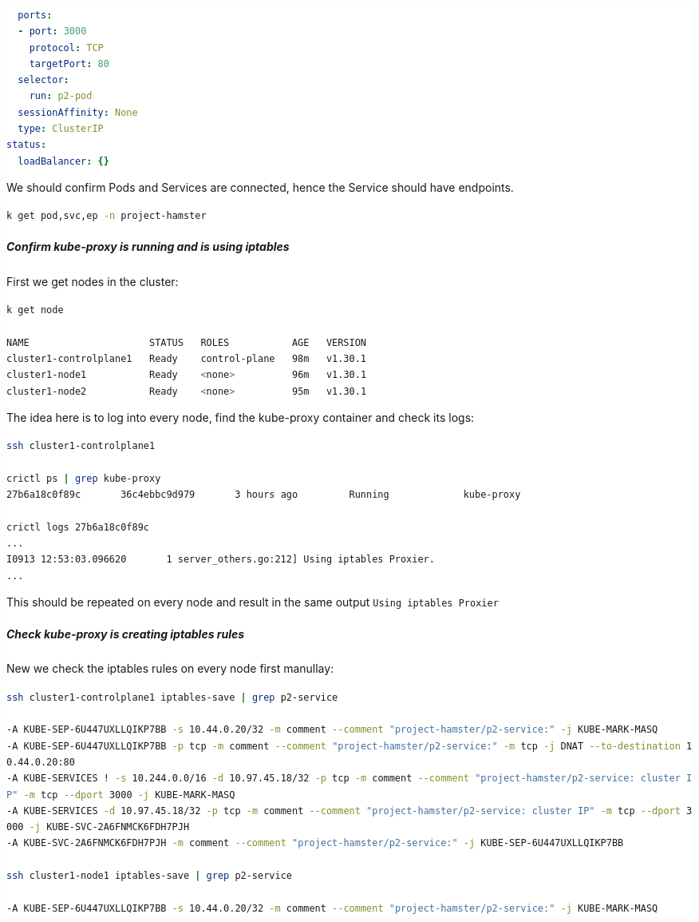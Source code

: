 ```yaml
  ports:
  - port: 3000
    protocol: TCP
    targetPort: 80
  selector:
    run: p2-pod
  sessionAffinity: None
  type: ClusterIP
status:
  loadBalancer: {}
```

We should confirm Pods and Services are connected, hence the Service should have endpoints.

```bash
k get pod,svc,ep -n project-hamster
```

##### Confirm kube-proxy is running and is using iptables

First we get nodes in the cluster:

```bash
k get node

NAME                     STATUS   ROLES           AGE   VERSION
cluster1-controlplane1   Ready    control-plane   98m   v1.30.1
cluster1-node1           Ready    <none>          96m   v1.30.1
cluster1-node2           Ready    <none>          95m   v1.30.1
```

The idea here is to log into every node, find the kube-proxy container and check its logs:

```bash
ssh cluster1-controlplane1

crictl ps | grep kube-proxy
27b6a18c0f89c       36c4ebbc9d979       3 hours ago         Running             kube-proxy

crictl logs 27b6a18c0f89c
...
I0913 12:53:03.096620       1 server_others.go:212] Using iptables Proxier.
...
```

This should be repeated on every node and result in the same output `Using iptables Proxier`

##### Check kube-proxy is creating iptables rules

New we check the iptables rules on every node first manullay:

```bash
ssh cluster1-controlplane1 iptables-save | grep p2-service

-A KUBE-SEP-6U447UXLLQIKP7BB -s 10.44.0.20/32 -m comment --comment "project-hamster/p2-service:" -j KUBE-MARK-MASQ
-A KUBE-SEP-6U447UXLLQIKP7BB -p tcp -m comment --comment "project-hamster/p2-service:" -m tcp -j DNAT --to-destination 10.44.0.20:80
-A KUBE-SERVICES ! -s 10.244.0.0/16 -d 10.97.45.18/32 -p tcp -m comment --comment "project-hamster/p2-service: cluster IP" -m tcp --dport 3000 -j KUBE-MARK-MASQ
-A KUBE-SERVICES -d 10.97.45.18/32 -p tcp -m comment --comment "project-hamster/p2-service: cluster IP" -m tcp --dport 3000 -j KUBE-SVC-2A6FNMCK6FDH7PJH
-A KUBE-SVC-2A6FNMCK6FDH7PJH -m comment --comment "project-hamster/p2-service:" -j KUBE-SEP-6U447UXLLQIKP7BB

ssh cluster1-node1 iptables-save | grep p2-service

-A KUBE-SEP-6U447UXLLQIKP7BB -s 10.44.0.20/32 -m comment --comment "project-hamster/p2-service:" -j KUBE-MARK-MASQ
```
